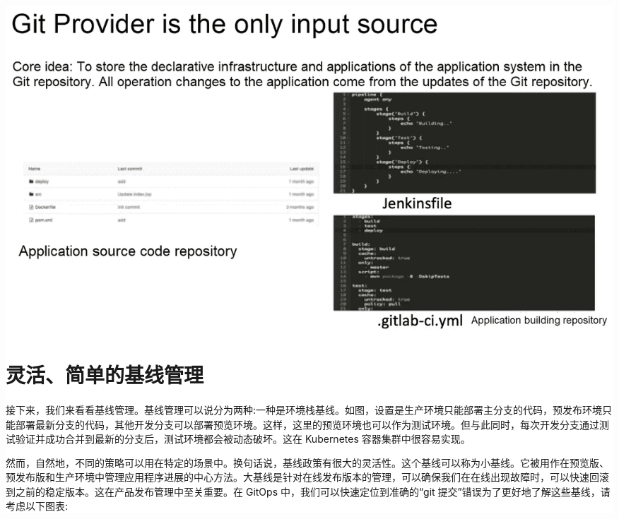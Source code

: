 ![](img/1b87b68fccebfb0333c9ef4e71293e36.png)

# 灵活、简单的基线管理

接下来，我们来看看基线管理。基线管理可以说分为两种:一种是环境栈基线。如图，设置是生产环境只能部署主分支的代码，预发布环境只能部署最新分支的代码，其他开发分支可以部署预览环境。这样，这里的预览环境也可以作为测试环境。但与此同时，每次开发分支通过测试验证并成功合并到最新的分支后，测试环境都会被动态破坏。这在 Kubernetes 容器集群中很容易实现。

然而，自然地，不同的策略可以用在特定的场景中。换句话说，基线政策有很大的灵活性。这个基线可以称为小基线。它被用作在预览版、预发布版和生产环境中管理应用程序进展的中心方法。大基线是针对在线发布版本的管理，可以确保我们在在线出现故障时，可以快速回滚到之前的稳定版本。这在产品发布管理中至关重要。在 GitOps 中，我们可以快速定位到准确的“git 提交”错误为了更好地了解这些基线，请考虑以下图表:
